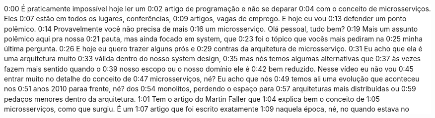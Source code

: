 0:00
É praticamente impossível hoje ler um
0:02
artigo de programação e não se deparar
0:04
com o conceito de microsserviços. Eles
0:07
estão em todos os lugares, conferências,
0:09
artigos, vagas de emprego. E hoje eu vou
0:13
defender um ponto polêmico.
0:14
Provavelmente você não precisa de mais
0:16
um microsserviço. Olá pessoal, tudo bem?
0:19
Mais um assunto polêmico aqui pra nossa
0:21
pauta, mas ainda focado em system, que
0:23
foi o tópico que vocês mais pediram na
0:25
minha última pergunta.
0:26
E hoje eu quero trazer alguns prós e
0:29
contras da arquitetura de microsserviço.
0:31
Eu acho que ela é uma arquitetura muito
0:33
válida dentro do nosso system design,
0:35
mas nós temos algumas alternativas que
0:37
às vezes fazem mais sentido quando o
0:39
nosso escopo ou o nosso domínio ele é
0:42
bem reduzido. Nesse vídeo eu não vou
0:45
entrar muito no detalhe do conceito de
0:47
microsserviços, né? Eu acho que nós
0:49
temos ali uma evolução que aconteceu nos
0:51
anos 2010 paraa frente, né? dos
0:54
monolitos, perdendo o espaço para
0:57
arquiteturas mais distribuídas ou
0:59
pedaços menores dentro da arquitetura.
1:01
Tem o artigo do Martin Faller que
1:04
explica bem o conceito de
1:05
microsserviços, como que surgiu. É um
1:07
artigo que foi escrito exatamente
1:09
naquela época, né, no quando estava no
